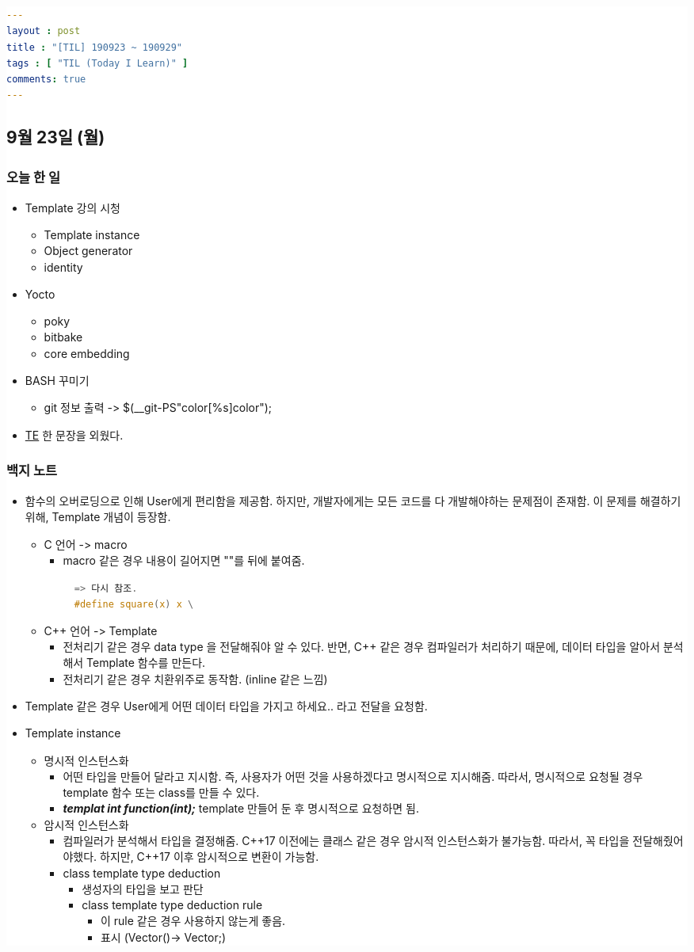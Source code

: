 ```yaml
---
layout : post
title : "[TIL] 190923 ~ 190929"
tags : [ "TIL (Today I Learn)" ]
comments: true
---
```


## 9월 23일 (월)
### 오늘 한 일
- Template 강의 시청
  - Template instance
  - Object generator
  - identity

- Yocto
  - poky
  - bitbake
  - core embedding

- BASH 꾸미기
  - git 정보 출력 -> $(\_\_git-PS"color[%s]color");

- [TE](https://armkernel.github.io/TE_190923/) 한 문장을 외웠다.

### 백지 노트
- 함수의 오버로딩으로 인해 User에게 편리함을 제공함. 하지만, 개발자에게는 모든 코드를 다 개발해야하는 문제점이 존재함. 이 문제를 해결하기 위해, Template 개념이 등장함.
  - C 언어 -> macro
    - macro 같은 경우 내용이 길어지면 "\"를 뒤에 붙여줌.
      ```c
        => 다시 참조.
        #define square(x) x \
      ```
  - C++ 언어 -> Template
    - 전처리기 같은 경우 data type 을 전달해줘야 알 수 있다. 반면, C++ 같은 경우 컴파일러가 처리하기 때문에, 데이터 타입을 알아서 분석해서 Template 함수를 만든다.
    - 전처리기 같은 경우 치환위주로 동작함. (inline 같은 느낌)

- Template 같은 경우 User에게 어떤 데이터 타입을 가지고 하세요.. 라고 전달을 요청함.

- Template instance
  - 명시적 인스턴스화
    - 어떤 타입을 만들어 달라고 지시함. 즉, 사용자가 어떤 것을 사용하겠다고 명시적으로 지시해줌. 따라서, 명시적으로 요청될 경우 template 함수 또는 class를 만들 수 있다.
    - ***templat int function<int>(int);*** template 만들어 둔 후 명시적으로 요청하면 됨. 
  - 암시적 인스턴스화
    - 컴파일러가 분석해서 타입을 결정해줌. C++17 이전에는 클래스 같은 경우 암시적 인스턴스화가 불가능함. 따라서, 꼭 타입을 전달해줬어야했다. 하지만, C++17 이후 암시적으로 변환이 가능함.
    - class template type deduction 
      - 생성자의 타입을 보고 판단
      - class template type deduction rule
        - 이 rule 같은 경우 사용하지 않는게 좋음.
        - 표시 (Vector()-> Vector<int>;)

